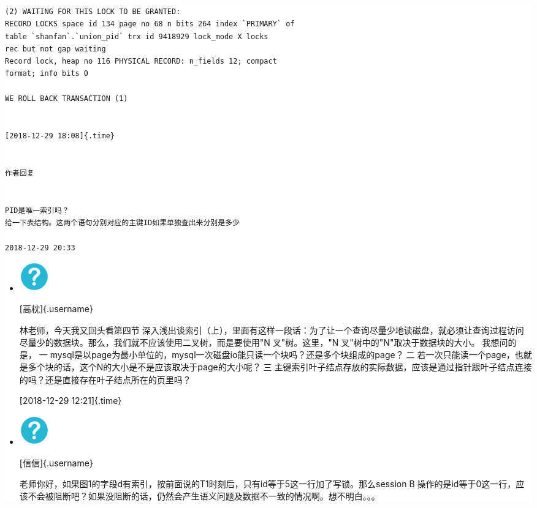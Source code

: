     (2) WAITING FOR THIS LOCK TO BE GRANTED:
    RECORD LOCKS space id 134 page no 68 n bits 264 index `PRIMARY` of
    table `shanfan`.`union_pid` trx id 9418929 lock_mode X locks
    rec but not gap waiting
    Record lock, heap no 116 PHYSICAL RECORD: n_fields 12; compact
    format; info bits 0
    
    WE ROLL BACK TRANSACTION (1)
    

    [2018-12-29 18:08]{.time}
    
    
    作者回复
    

    PID是唯一索引吗？
    给一下表结构。这两个语句分别对应的主键ID如果单独查出来分别是多少

    2018-12-29 20:33
    
    

- ![](../images/question.png)
    
    
    [高枕]{.username}
    

    
    林老师，今天我又回头看第四节
    深入浅出谈索引（上），里面有这样一段话：为了让一个查询尽量少地读磁盘，就必须让查询过程访问尽量少的数据块。那么，我们就不应该使用二叉树，而是要使用"N
    叉"树。这里，"N 叉"树中的"N"取决于数据块的大小。
    我想问的是，
    一
    mysql是以page为最小单位的，mysql一次磁盘io能只读一个块吗？还是多个块组成的page？
    二
    若一次只能读一个page，也就是多个块的话，这个N的大小是不是应该取决于page的大小呢？
    三
    主键索引叶子结点存放的实际数据，应该是通过指针跟叶子结点连接的吗？还是直接存在叶子结点所在的页里吗？
    

    [2018-12-29 12:21]{.time}
    

- ![](../images/question.png)
    
    
    [信信]{.username}
    

    
    老师你好，如果图1的字段d有索引，按前面说的T1时刻后，只有id等于5这一行加了写锁。那么session
    B
    操作的是id等于0这一行，应该不会被阻断吧？如果没阻断的话，仍然会产生语义问题及数据不一致的情况啊。想不明白。。。
    
